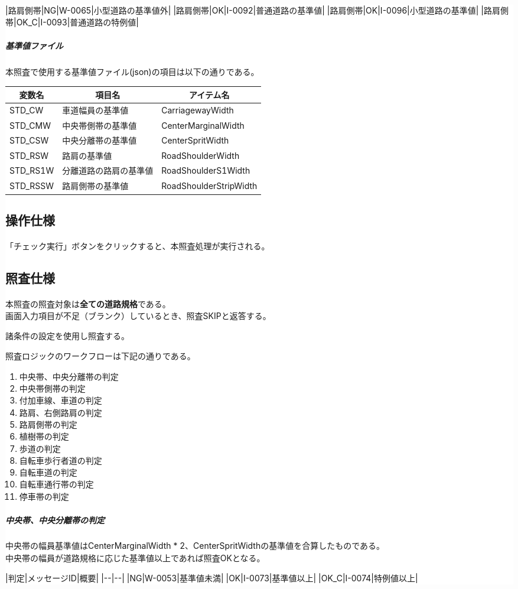 |路肩側帯|NG|W-0065|小型道路の基準値外|
|路肩側帯|OK|I-0092|普通道路の基準値|
|路肩側帯|OK|I-0096|小型道路の基準値|
|路肩側帯|OK_C|I-0093|普通道路の特例値|

##### 基準値ファイル
本照査で使用する基準値ファイル(json)の項目は以下の通りである。

|変数名|項目名|アイテム名|
|--|--|--|
|STD_CW|車道幅員の基準値|CarriagewayWidth|
|STD_CMW|中央帯側帯の基準値|CenterMarginalWidth|
|STD_CSW|中央分離帯の基準値|CenterSpritWidth|
|STD_RSW|路肩の基準値|RoadShoulderWidth|
|STD_RS1W|分離道路の路肩の基準値|RoadShoulderS1Width|
|STD_RSSW|路肩側帯の基準値|RoadShoulderStripWidth|

## 操作仕様
「チェック実行」ボタンをクリックすると、本照査処理が実行される。

## 照査仕様
本照査の照査対象は**全ての道路規格**である。  
画面入力項目が不足（ブランク）しているとき、照査SKIPと返答する。  

諸条件の設定を使用し照査する。

照査ロジックのワークフローは下記の通りである。
1. 中央帯、中央分離帯の判定
1. 中央帯側帯の判定
1. 付加車線、車道の判定
1. 路肩、右側路肩の判定
1. 路肩側帯の判定
1. 植樹帯の判定
1. 歩道の判定
1. 自転車歩行者道の判定
1. 自転車道の判定
1. 自転車通行帯の判定
1. 停車帯の判定

##### 中央帯、中央分離帯の判定
中央帯の幅員基準値はCenterMarginalWidth * 2、CenterSpritWidthの基準値を合算したものである。  
中央帯の幅員が道路規格に応じた基準値以上であれば照査OKとなる。  

|判定|メッセージID|概要|
|--|--|
|NG|W-0053|基準値未満|
|OK|I-0073|基準値以上|
|OK_C|I-0074|特例値以上|
